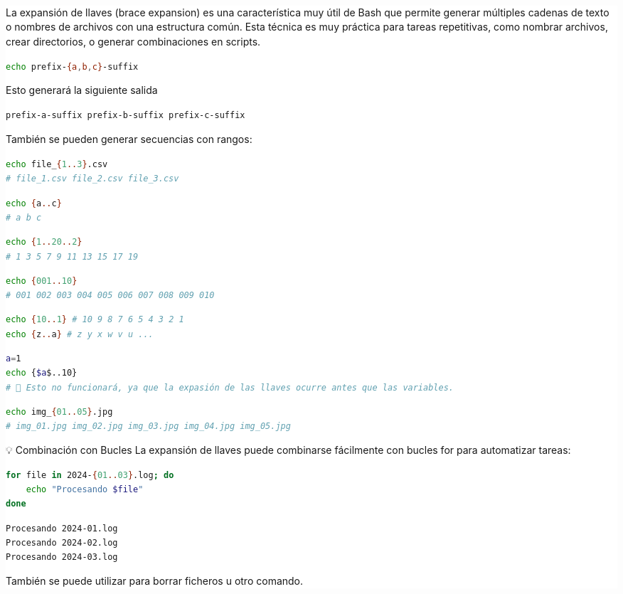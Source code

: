 La expansión de llaves (brace expansion) es una característica muy útil de Bash que permite generar múltiples cadenas de texto o nombres de archivos con una estructura común. Esta técnica es muy práctica para tareas repetitivas, como nombrar archivos, crear directorios, o generar combinaciones en scripts.

```bash
echo prefix-{a,b,c}-suffix
```
Esto generará la siguiente salida

```bash
prefix-a-suffix prefix-b-suffix prefix-c-suffix
```
También se pueden generar secuencias con rangos:

```bash
echo file_{1..3}.csv
# file_1.csv file_2.csv file_3.csv
```
```bash
echo {a..c}
# a b c
```
```bash
echo {1..20..2}
# 1 3 5 7 9 11 13 15 17 19
```
```bash
echo {001..10}
# 001 002 003 004 005 006 007 008 009 010
```
```bash
echo {10..1} # 10 9 8 7 6 5 4 3 2 1 
echo {z..a} # z y x w v u ...
```
```bash
a=1
echo {$a$..10}
# 🚫 Esto no funcionará, ya que la expasión de las llaves ocurre antes que las variables.
```
```bash
echo img_{01..05}.jpg
# img_01.jpg img_02.jpg img_03.jpg img_04.jpg img_05.jpg
```
💡 Combinación con Bucles
La expansión de llaves puede combinarse fácilmente con bucles for para automatizar tareas:

```bash
for file in 2024-{01..03}.log; do
    echo "Procesando $file"
done
```
```bash
Procesando 2024-01.log
Procesando 2024-02.log
Procesando 2024-03.log
```
También se puede utilizar para borrar ficheros u otro comando.
